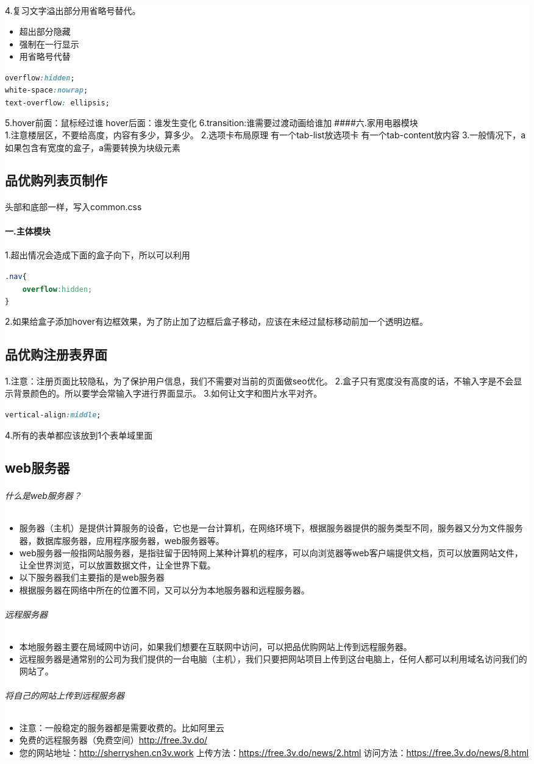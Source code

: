4.复习文字溢出部分用省略号替代。
* 超出部分隐藏
* 强制在一行显示
* 用省略号代替
```css
overflow:hidden;
white-space:nowrap;
text-overflow: ellipsis;
```
5.hover前面：鼠标经过谁
hover后面：谁发生变化
6.transition:谁需要过渡动画给谁加
####六.家用电器模块  
1.注意楼层区，不要给高度，内容有多少，算多少。
2.选项卡布局原理
有一个tab-list放选项卡 有一个tab-content放内容
3.一般情况下，a如果包含有宽度的盒子，a需要转换为块级元素
## 品优购列表页制作    
头部和底部一样，写入common.css
#### 一.主体模块
1.超出情况会造成下面的盒子向下，所以可以利用
```css
.nav{
    overflow:hidden;
}
```
2.如果给盒子添加hover有边框效果，为了防止加了边框后盒子移动，应该在未经过鼠标移动前加一个透明边框。
## 品优购注册表界面
1.注意：注册页面比较隐私，为了保护用户信息，我们不需要对当前的页面做seo优化。
2.盒子只有宽度没有高度的话，不输入字是不会显示背景颜色的。所以要学会常输入字进行界面显示。
3.如何让文字和图片水平对齐。
```css
vertical-align:middle;
```
4.所有的表单都应该放到1个表单域里面
## web服务器
###### 什么是web服务器？
* 服务器（主机）是提供计算服务的设备，它也是一台计算机，在网络环境下，根据服务器提供的服务类型不同，服务器又分为文件服务器，数据库服务器，应用程序服务器，web服务器等。
* web服务器一般指网站服务器，是指驻留于因特网上某种计算机的程序，可以向浏览器等web客户端提供文档，页可以放置网站文件，让全世界浏览，可以放置数据文件，让全世界下载。
* 以下服务器我们主要指的是web服务器
* 根据服务器在网络中所在的位置不同，又可以分为本地服务器和远程服务器。
###### 远程服务器
* 本地服务器主要在局域网中访问，如果我们想要在互联网中访问，可以把品优购网站上传到远程服务器。
* 远程服务器是通常别的公司为我们提供的一台电脑（主机），我们只要把网站项目上传到这台电脑上，任何人都可以利用域名访问我们的网站了。
###### 将自己的网站上传到远程服务器
* 注意：一般稳定的服务器都是需要收费的。比如阿里云
* 免费的远程服务器（免费空间）http://free.3v.do/
* 您的网站地址：http://sherryshen.cn3v.work
上传方法：https://free.3v.do/news/2.html 访问方法：https://free.3v.do/news/8.html

